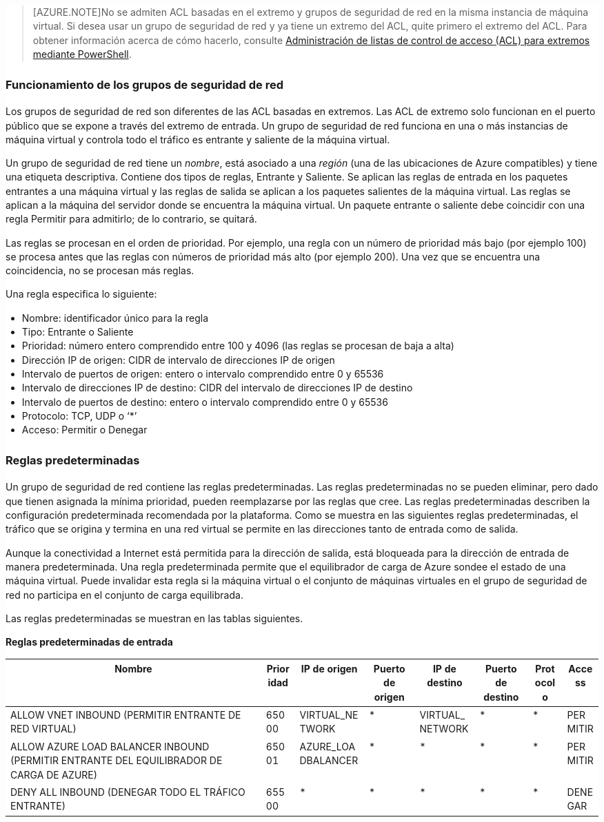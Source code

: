 >[AZURE.NOTE]No se admiten ACL basadas en el extremo y grupos de seguridad de red en la misma instancia de máquina virtual. Si desea usar un grupo de seguridad de red y ya tiene un extremo del ACL, quite primero el extremo del ACL. Para obtener información acerca de cómo hacerlo, consulte [Administración de listas de control de acceso (ACL) para extremos mediante PowerShell](https://msdn.microsoft.com/library/azure/dn376543.aspx).

### Funcionamiento de los grupos de seguridad de red

Los grupos de seguridad de red son diferentes de las ACL basadas en extremos. Las ACL de extremo solo funcionan en el puerto público que se expone a través del extremo de entrada. Un grupo de seguridad de red funciona en una o más instancias de máquina virtual y controla todo el tráfico es entrante y saliente de la máquina virtual.

Un grupo de seguridad de red tiene un *nombre*, está asociado a una *región* (una de las ubicaciones de Azure compatibles) y tiene una etiqueta descriptiva. Contiene dos tipos de reglas, Entrante y Saliente. Se aplican las reglas de entrada en los paquetes entrantes a una máquina virtual y las reglas de salida se aplican a los paquetes salientes de la máquina virtual. Las reglas se aplican a la máquina del servidor donde se encuentra la máquina virtual. Un paquete entrante o saliente debe coincidir con una regla Permitir para admitirlo; de lo contrario, se quitará.

Las reglas se procesan en el orden de prioridad. Por ejemplo, una regla con un número de prioridad más bajo (por ejemplo 100) se procesa antes que las reglas con números de prioridad más alto (por ejemplo 200). Una vez que se encuentra una coincidencia, no se procesan más reglas.

Una regla especifica lo siguiente:

-	Nombre: identificador único para la regla
-	Tipo: Entrante o Saliente
-	Prioridad: número entero comprendido entre 100 y 4096 (las reglas se procesan de baja a alta)
-	Dirección IP de origen: CIDR de intervalo de direcciones IP de origen
-	Intervalo de puertos de origen: entero o intervalo comprendido entre 0 y 65536
-	Intervalo de direcciones IP de destino: CIDR del intervalo de direcciones IP de destino
-	Intervalo de puertos de destino: entero o intervalo comprendido entre 0 y 65536
-	Protocolo: TCP, UDP o ‘*’
-	Acceso: Permitir o Denegar

### Reglas predeterminadas

Un grupo de seguridad de red contiene las reglas predeterminadas. Las reglas predeterminadas no se pueden eliminar, pero dado que tienen asignada la mínima prioridad, pueden reemplazarse por las reglas que cree. Las reglas predeterminadas describen la configuración predeterminada recomendada por la plataforma. Como se muestra en las siguientes reglas predeterminadas, el tráfico que se origina y termina en una red virtual se permite en las direcciones tanto de entrada como de salida.

Aunque la conectividad a Internet está permitida para la dirección de salida, está bloqueada para la dirección de entrada de manera predeterminada. Una regla predeterminada permite que el equilibrador de carga de Azure sondee el estado de una máquina virtual. Puede invalidar esta regla si la máquina virtual o el conjunto de máquinas virtuales en el grupo de seguridad de red no participa en el conjunto de carga equilibrada.

Las reglas predeterminadas se muestran en las tablas siguientes.

**Reglas predeterminadas de entrada**

Nombre |	Prioridad |	IP de origen |	Puerto de origen |	IP de destino |	Puerto de destino |	Protocolo |	Access
--- | --- | --- | --- | --- | --- | --- | ---
ALLOW VNET INBOUND (PERMITIR ENTRANTE DE RED VIRTUAL) | 65000 | VIRTUAL\_NETWORK |	* |	VIRTUAL\_NETWORK | * |	* | PERMITIR
ALLOW AZURE LOAD BALANCER INBOUND (PERMITIR ENTRANTE DEL EQUILIBRADOR DE CARGA DE AZURE) | 65001 | AZURE\_LOADBALANCER | * | * | * | * | PERMITIR
DENY ALL INBOUND (DENEGAR TODO EL TRÁFICO ENTRANTE) | 65500 | * | * | * | * | * | DENEGAR
